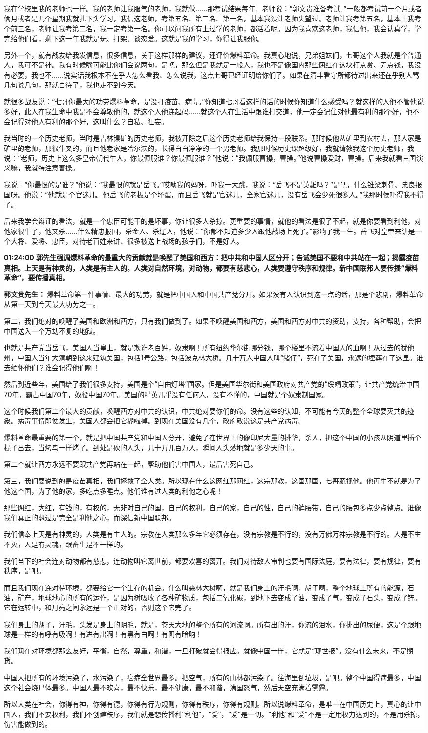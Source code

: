 我在学校里我的老师也一样。我的老师让我服气的老师，我就做……那考试结果每年，老师说：“郭文贵准备考试。”一般都考试前一个月或者俩月或者是几个星期我就扎下头学习，我信这老师，考第五名、第二名、第一名，基本我没让老师失望过。老师让我考第五名，基本上我考个前三名，老师让我考第二名，我一定考第一名。你可以问我所有上过学的老师，都活着呢。因为我喜欢这老师，我信他，我会认真学，学完给他们看，剩下这一年我就是玩、打架、谈恋爱。这就是我的学习，你得让我服你。

另外一个，就有战友给我发信息，很多信息，关于这样那样的建议，还评价爆料革命。我真心地说，兄弟姐妹们，七哥这个人我就是个普通人，我可不是神。我有时候嘴可能比你们会说两句，是吧，那么但是我就是一般人，我也不是像国内那些网红在这块打点赏、弄点钱，我没有必要，我也不……说实话我根本不在乎人怎么看我、怎么说我，这点七哥已经证明给你们了。如果在清丰看守所都待过出来还在乎别人骂几句说几句，那就白待了，我也走不到今天。

就很多战友说：“七哥你最大的功劳爆料革命，是没打疫苗、病毒。”你知道七哥看这样的话的时候你知道什么感受吗？就这样的人他不管他说多好，此人在我生命中我是不会尊敬他的，就这个人他连起码……就这个人在生活中跟谁打交道，他一定会记住对他最有利的那个好，他不会记得对他人有利的那个好，这叫什么？自私、狂妄。

我当时的一个历史老师，当时是吉林镍矿的历史老师，我被开除之后这个历史老师给我保持一段联系。那时候他从矿里到农村去，那人家是矿里的老师，那很牛叉的，而且他老家是哈尔滨的，长得白白净净的一个男老师。我那时候历史课超级好，我就请教我这个历史老师，我说：“老师，历史上这么多皇帝朝代牛人，你最佩服谁？你最佩服谁？”他说：“我佩服曹操，曹操。”他说曹操爱财，曹操。后来我就看三国演义嘛，我就特注意曹操。

我说：“你最恨的是谁？”他说：“我最恨的就是岳飞。”哎呦我的妈呀，吓我一大跳，我说：“岳飞不是英雄吗？”是吧，什么锥梁刺骨、忠良报国呀。他说：“他就是个官迷儿。他岳飞的老板是个坏蛋，而且岳飞就是官迷儿，全家官迷儿，没有岳飞会少死很多人。”我那时候吓得我不得了。

后来我学会辩证的看法，就是一个忠臣可能干的是坏事，你让很多人杀掠。更重要的事情，就他的看法是很了不起，就是你要看到利他，对他家很牛了，他又杀……什么精忠报国，杀金人、杀辽人，他说：“你都不知道多少人跟他战场上死了。”影响了我一生。岳飞对皇帝来讲是一个大将、爱将、忠臣，对待老百姓来讲、很多被送上战场的孩子们，不是好人。

**01:24:00** **郭先生强调爆料革命的最重大的贡献就是唤醒了美国和西方：把中共和中国人区分开；告诫美国不要和中共站在一起；揭露疫苗真相。上天是有神灵的，人类是有主人的。人类对自然环境，对动物，都要有慈悲心，人类要遵守秩序和规律。新中国联邦人要传播“爆料革命”，要传播真相。**

**郭文贵先生：** 爆料革命第一件事情、最大的功劳，就是把中国人和中国共产党分开。如果没有人认识到这一点的话，那是个悲剧，爆料革命从第一天到今天最大功劳之一。

第二，我们绝对的唤醒了美国和欧洲和西方，只有我们做到了。如果不唤醒美国和西方，美国和西方对中共的资助，支持，各种帮助，会把中国送入一个万劫不复的地狱。

也就是共产党当岳飞，美国人当皇上，就是欺诈老百姓，奴隶啊！所有纽约华尔街哪分钱，哪个楼里不流着中国人的血啊！从过去的犹他州，中国人当年大清朝到这来建筑美国，包括1号公路，包括波克林大桥。几十万人中国人叫“猪仔”，死在了美国，永远的埋葬在了这里。谁去缅怀他们？谁会记得他们啊！

然后到近些年，美国给了我们很多支持，美国是个“自由灯塔”国家。但是美国华尔街和美国政府对共产党的“绥靖政策”，让共产党统治中国70年，霸占中国70年，奴役中国70年。美国的精英几乎没有任何人，没有不懂的，中国就是个奴隶制国家。

这个时候我们第二个最大的贡献，唤醒西方对中共的认识，中共绝对要你们的命。没有这些的认知，不可能有今天的整个全球要灭共的迹象。病毒事情即使发生，美国人都会把它糊啦掉。到现在美国没有几个，政府敢说这是共产党病毒。

爆料革命最重要的第一个，就是把中国共产党和中国人分开，避免了在世界上的像印尼大量的排华，杀人，把这个中国的小孩从阴道里插个棍子出去，当烤鸟一样烤了。到处是砍的人头，几十万几百万人，瞬间人头落地就是多少天的事。

第二个就让西方永远不要跟共产党再站在一起，帮助他们害中国人，最后害死自己。

第三，我们要说到的是疫苗真相，我们拯救了全人类。所以现在什么这网红那网红，这宗那教，这国那国，七哥藐视他。他再牛不就是为了他这个国，为了他的家，多吃点多睡点。他们谁有过人类的利他之心呢！

那些网红，大红，有钱的，有权的，无非对自己的国，自己的权利，自己的家，自己的性，自己的裤腰带，自己的腰包多点少点整点。谁像我们真正的想过是完全是利他之心，而深信新中国联邦。

我们信奉上天是有神灵的，人类是有主人的。宗教在人类那么多年它必须存在，没有宗教是不行的，没有万佛万神宗教是不行的。人是不生不灭，人是有灵魂，跟畜生是不一样的。

我们当下的社会连对动物都有慈悲，连动物叫它离世前，都要欢喜的离开。我们对待敌人审判也要有国际法庭，要有法律，要有规律，要有秩序，是吧。

而且我们现在连对待环境，都要给它一个生存的机会。什么叫森林大树啊，就是我们身上的汗毛啊，胡子啊，整个地球上所有的能源，石油，矿产，地球地心的所有的运作，是因为树吸收了各种矿物质，包括二氧化碳，到地下去变成了油，变成了气，变成了石头，变成了锌。它在运转中，和月亮之间永远是一个正对的，否则这个它完了。

我们身上的胡子，汗毛，头发是身上的阴毛，就是，苍天大地的整个所有的河流啊。所有出的汗，你流的泪水，你排出的尿便，这是个跟地球是一样的有呼有吸啊！有进有出啊！有黑有白啊！有阴有暗呐！

我们现在对环境都那么友好，平衡，自然，尊重，和谐，一旦打破就会得报应。就像中国一样，它就是“现世报”。没有什么未来，不是期货。

中国人把所有的环境污染了，水污染了，癌症全世界最多。把空气，所有的山林都污染了。往海里倒垃圾，是吧。整个中国得病最多，中国这个社会烧尸体最多。中国人最不欢喜，最不快乐，最不健康，最不和谐，满国怒气，然后天空充满着雾霾。

所以人类在社会，你得有神，你得有德，你得有行为规则，你得有秩序，你得有规则。所以说爆料革命，是唯一在中国历史上，真心的让中国人，我们不要权利，我们不创建秩序，我们就是想传播利“利他”，“爱”，“爱”是一切。“利他”和“爱”不是一定用权力达到的，不是用杀掠，伤害能做到的。
